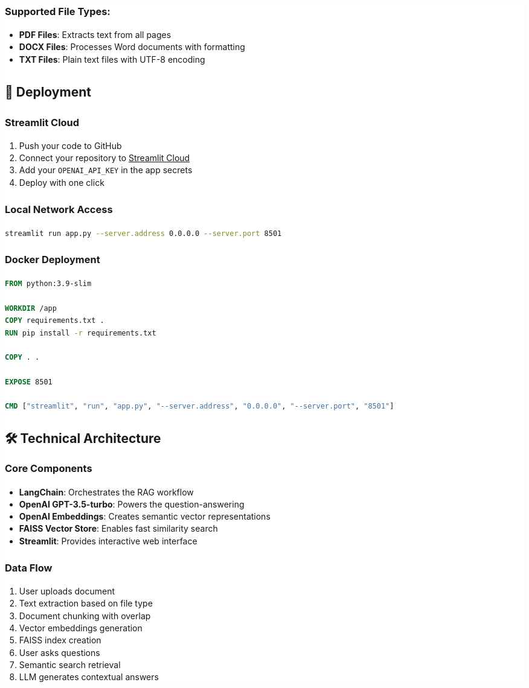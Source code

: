 ### Supported File Types:
- **PDF Files**: Extracts text from all pages
- **DOCX Files**: Processes Word documents with formatting
- **TXT Files**: Plain text files with UTF-8 encoding

## 🚀 Deployment

### Streamlit Cloud
1. Push your code to GitHub
2. Connect your repository to [Streamlit Cloud](https://streamlit.io/cloud)
3. Add your `OPENAI_API_KEY` in the app secrets
4. Deploy with one click

### Local Network Access
```bash
streamlit run app.py --server.address 0.0.0.0 --server.port 8501
```

### Docker Deployment
```dockerfile
FROM python:3.9-slim

WORKDIR /app
COPY requirements.txt .
RUN pip install -r requirements.txt

COPY . .

EXPOSE 8501

CMD ["streamlit", "run", "app.py", "--server.address", "0.0.0.0", "--server.port", "8501"]
```

## 🛠️ Technical Architecture

### Core Components
- **LangChain**: Orchestrates the RAG workflow
- **OpenAI GPT-3.5-turbo**: Powers the question-answering
- **OpenAI Embeddings**: Creates semantic vector representations
- **FAISS Vector Store**: Enables fast similarity search
- **Streamlit**: Provides interactive web interface

### Data Flow
1. User uploads document
2. Text extraction based on file type
3. Document chunking with overlap
4. Vector embeddings generation
5. FAISS index creation
6. User asks questions
7. Semantic search retrieval
8. LLM generates contextual answers
